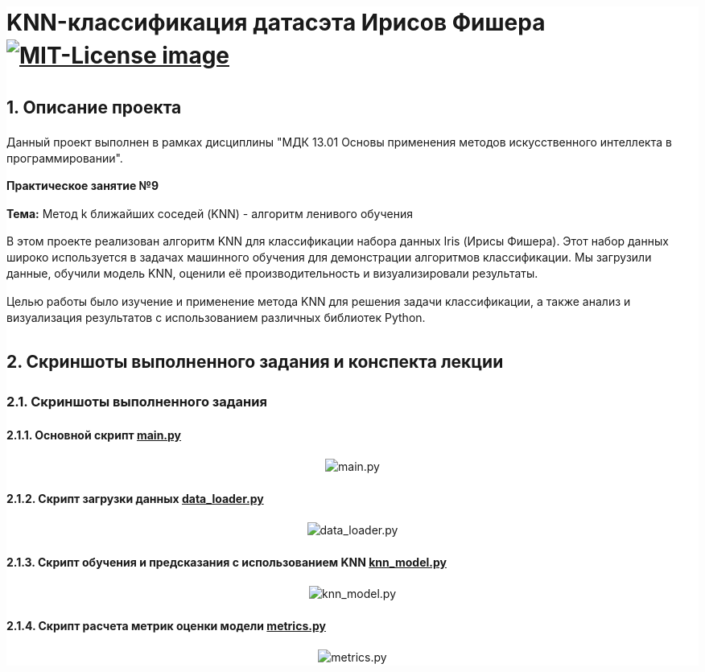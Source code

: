 # KNN-классификация датасэта Ирисов Фишера <a href="https://opensource.org/licenses/MIT"><img src="https://img.shields.io/badge/License-MIT-yellow.svg" alt="MIT-License image"></a>

## 1. Описание проекта

Данный проект выполнен в рамках дисциплины "МДК 13.01 Основы применения методов искусственного интеллекта в программировании".

**Практическое занятие №9**

**Тема:** Метод k ближайших соседей (KNN) - алгоритм ленивого обучения

В этом проекте реализован алгоритм KNN для классификации набора данных Iris (Ирисы Фишера). Этот набор данных широко используется в задачах машинного обучения для демонстрации алгоритмов классификации. Мы загрузили данные, обучили модель KNN, оценили её производительность и визуализировали результаты.

Целью работы было изучение и применение метода KNN для решения задачи классификации, а также анализ и визуализация результатов с использованием различных библиотек Python.

## 2. Скриншоты выполненного задания и конспекта лекции

### 2.1. Скриншоты выполненного задания

#### 2.1.1. Основной скрипт [main.py](src/main.py)
<p align="center">
  <img src="https://github.com/user-attachments/assets/89174305-aaab-473d-bd4b-8c58e7560234" alt="main.py">
</p>

#### 2.1.2. Скрипт загрузки данных [data_loader.py](src/data_loader.py)
<p align="center">
  <img src="https://github.com/user-attachments/assets/a89d2b4c-dd77-4714-bc1a-4e26bb27e1d1" alt="data_loader.py">
</p>

#### 2.1.3. Скрипт обучения и предсказания с использованием KNN [knn_model.py](src/knn_model.py)
<p align="center">
  <img src="https://github.com/user-attachments/assets/e05a9044-0f2e-40c7-8d05-fd3d261523a2" alt="knn_model.py">
</p>

#### 2.1.4. Скрипт расчета метрик оценки модели [metrics.py](src/metrics.py)
<p align="center">
  <img src="https://github.com/user-attachments/assets/5373d464-5d78-477d-9074-a493192fdaf8" alt="metrics.py">
</p>
